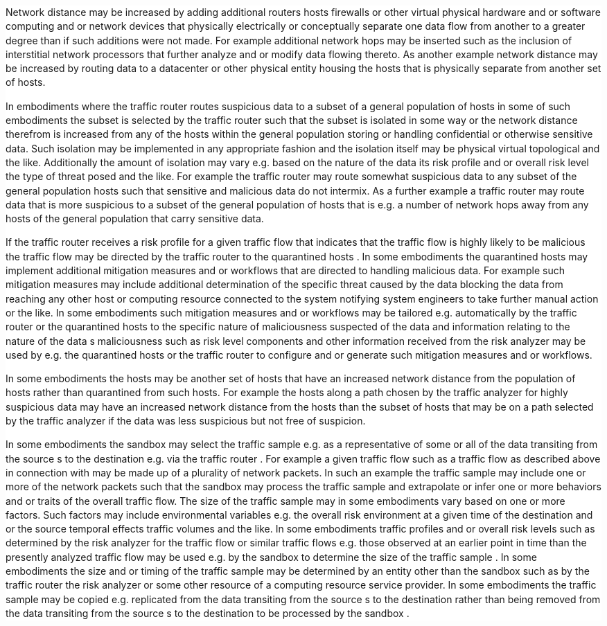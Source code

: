 Network distance may be increased by adding additional routers hosts firewalls or other virtual physical hardware and or software computing and or network devices that physically electrically or conceptually separate one data flow from another to a greater degree than if such additions were not made. For example additional network hops may be inserted such as the inclusion of interstitial network processors that further analyze and or modify data flowing thereto. As another example network distance may be increased by routing data to a datacenter or other physical entity housing the hosts that is physically separate from another set of hosts.

In embodiments where the traffic router routes suspicious data to a subset of a general population of hosts in some of such embodiments the subset is selected by the traffic router such that the subset is isolated in some way or the network distance therefrom is increased from any of the hosts within the general population storing or handling confidential or otherwise sensitive data. Such isolation may be implemented in any appropriate fashion and the isolation itself may be physical virtual topological and the like. Additionally the amount of isolation may vary e.g. based on the nature of the data its risk profile and or overall risk level the type of threat posed and the like. For example the traffic router may route somewhat suspicious data to any subset of the general population hosts such that sensitive and malicious data do not intermix. As a further example a traffic router may route data that is more suspicious to a subset of the general population of hosts that is e.g. a number of network hops away from any hosts of the general population that carry sensitive data.

If the traffic router receives a risk profile for a given traffic flow that indicates that the traffic flow is highly likely to be malicious the traffic flow may be directed by the traffic router to the quarantined hosts . In some embodiments the quarantined hosts may implement additional mitigation measures and or workflows that are directed to handling malicious data. For example such mitigation measures may include additional determination of the specific threat caused by the data blocking the data from reaching any other host or computing resource connected to the system notifying system engineers to take further manual action or the like. In some embodiments such mitigation measures and or workflows may be tailored e.g. automatically by the traffic router or the quarantined hosts to the specific nature of maliciousness suspected of the data and information relating to the nature of the data s maliciousness such as risk level components and other information received from the risk analyzer may be used by e.g. the quarantined hosts or the traffic router to configure and or generate such mitigation measures and or workflows.

In some embodiments the hosts may be another set of hosts that have an increased network distance from the population of hosts rather than quarantined from such hosts. For example the hosts along a path chosen by the traffic analyzer for highly suspicious data may have an increased network distance from the hosts than the subset of hosts that may be on a path selected by the traffic analyzer if the data was less suspicious but not free of suspicion.

In some embodiments the sandbox may select the traffic sample e.g. as a representative of some or all of the data transiting from the source s to the destination e.g. via the traffic router . For example a given traffic flow such as a traffic flow as described above in connection with may be made up of a plurality of network packets. In such an example the traffic sample may include one or more of the network packets such that the sandbox may process the traffic sample and extrapolate or infer one or more behaviors and or traits of the overall traffic flow. The size of the traffic sample may in some embodiments vary based on one or more factors. Such factors may include environmental variables e.g. the overall risk environment at a given time of the destination and or the source temporal effects traffic volumes and the like. In some embodiments traffic profiles and or overall risk levels such as determined by the risk analyzer for the traffic flow or similar traffic flows e.g. those observed at an earlier point in time than the presently analyzed traffic flow may be used e.g. by the sandbox to determine the size of the traffic sample . In some embodiments the size and or timing of the traffic sample may be determined by an entity other than the sandbox such as by the traffic router the risk analyzer or some other resource of a computing resource service provider. In some embodiments the traffic sample may be copied e.g. replicated from the data transiting from the source s to the destination rather than being removed from the data transiting from the source s to the destination to be processed by the sandbox .
